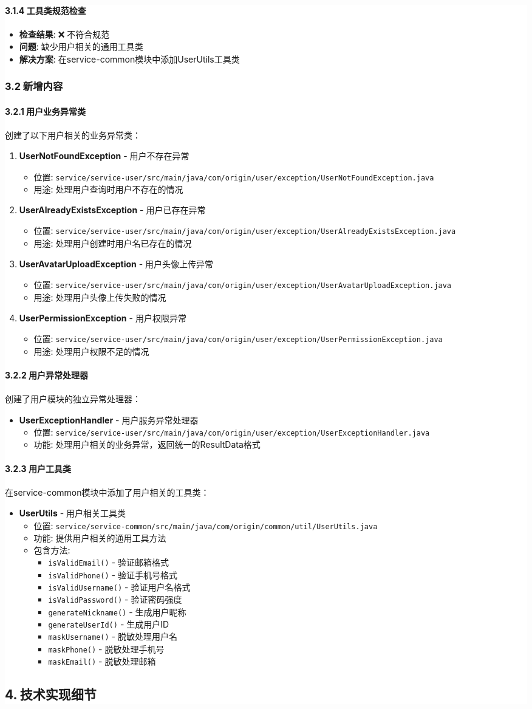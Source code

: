 #### 3.1.4 工具类规范检查
- **检查结果**: ❌ 不符合规范
- **问题**: 缺少用户相关的通用工具类
- **解决方案**: 在service-common模块中添加UserUtils工具类

### 3.2 新增内容

#### 3.2.1 用户业务异常类
创建了以下用户相关的业务异常类：

1. **UserNotFoundException** - 用户不存在异常
   - 位置: `service/service-user/src/main/java/com/origin/user/exception/UserNotFoundException.java`
   - 用途: 处理用户查询时用户不存在的情况

2. **UserAlreadyExistsException** - 用户已存在异常
   - 位置: `service/service-user/src/main/java/com/origin/user/exception/UserAlreadyExistsException.java`
   - 用途: 处理用户创建时用户名已存在的情况

3. **UserAvatarUploadException** - 用户头像上传异常
   - 位置: `service/service-user/src/main/java/com/origin/user/exception/UserAvatarUploadException.java`
   - 用途: 处理用户头像上传失败的情况

4. **UserPermissionException** - 用户权限异常
   - 位置: `service/service-user/src/main/java/com/origin/user/exception/UserPermissionException.java`
   - 用途: 处理用户权限不足的情况

#### 3.2.2 用户异常处理器
创建了用户模块的独立异常处理器：

- **UserExceptionHandler** - 用户服务异常处理器
  - 位置: `service/service-user/src/main/java/com/origin/user/exception/UserExceptionHandler.java`
  - 功能: 处理用户相关的业务异常，返回统一的ResultData格式

#### 3.2.3 用户工具类
在service-common模块中添加了用户相关的工具类：

- **UserUtils** - 用户相关工具类
  - 位置: `service/service-common/src/main/java/com/origin/common/util/UserUtils.java`
  - 功能: 提供用户相关的通用工具方法
  - 包含方法:
    - `isValidEmail()` - 验证邮箱格式
    - `isValidPhone()` - 验证手机号格式
    - `isValidUsername()` - 验证用户名格式
    - `isValidPassword()` - 验证密码强度
    - `generateNickname()` - 生成用户昵称
    - `generateUserId()` - 生成用户ID
    - `maskUsername()` - 脱敏处理用户名
    - `maskPhone()` - 脱敏处理手机号
    - `maskEmail()` - 脱敏处理邮箱

## 4. 技术实现细节
